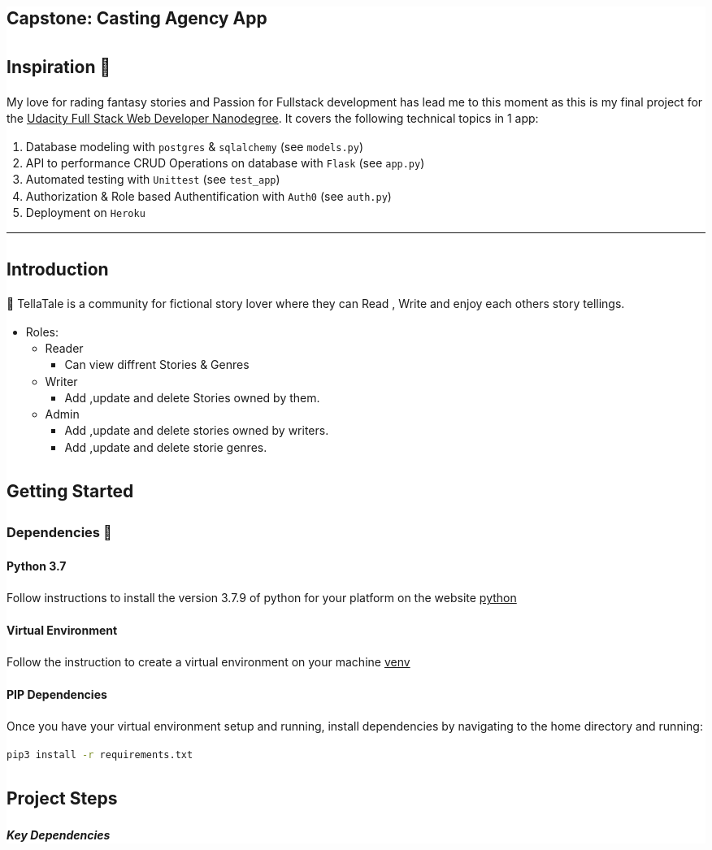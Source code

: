 Capstone: Casting Agency App
----
## Inspiration :rocket:
My love for rading fantasy stories and Passion for Fullstack development has lead me to this moment as this is my final project for the [Udacity Full Stack Web Developer Nanodegree](https://www.udacity.com/course/full-stack-web-developer-nanodegree--nd004). It covers the following technical topics in 1 app:

1. Database modeling with `postgres` & `sqlalchemy` (see `models.py`)
2. API to performance CRUD Operations on database with `Flask` (see `app.py`)
3. Automated testing with `Unittest` (see `test_app`)
4. Authorization & Role based Authentification with `Auth0` (see `auth.py`)
5. Deployment on `Heroku`

----
## Introduction
:book: TellaTale is a community for fictional story lover where they can Read , Write and enjoy each others story tellings. 

* Roles:
    * Reader
        * Can view diffrent Stories & Genres
    * Writer
        * Add ,update and delete Stories owned by them.
    * Admin
        * Add ,update and delete stories owned by writers. 
        * Add ,update and delete storie genres.

## Getting Started

### Dependencies :wrench:

#### Python 3.7

Follow instructions to install the version 3.7.9 of python for your platform on the website  [python](https://www.python.org/downloads/release/python-379/)

#### Virtual Environment
Follow the instruction to create a virtual environment on your machine 
[venv](https://docs.python.org/3/library/venv.html)


#### PIP Dependencies

Once you have your virtual environment setup and running, install dependencies by navigating to the home directory and running:

```bash
pip3 install -r requirements.txt
```

## Project Steps
##### Key Dependencies
